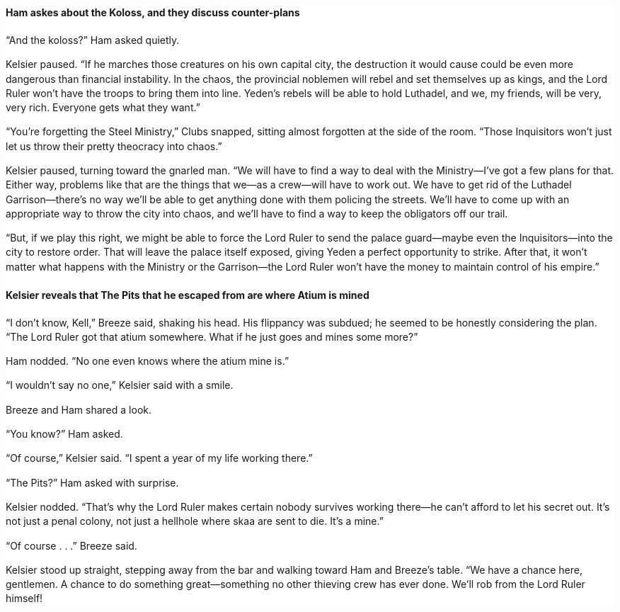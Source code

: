 #### Ham askes about the Koloss, and they discuss counter-plans
“And the koloss?” Ham asked quietly.

Kelsier paused. “If he marches those creatures on his own capital city, the
destruction it would cause could be even more dangerous than financial
instability. In the chaos, the provincial noblemen will rebel and set
themselves up as kings, and the Lord Ruler won’t have the troops to bring them
into line. Yeden’s rebels will be able to hold Luthadel, and we, my friends,
will be very, very rich. Everyone gets what they want.”

“You’re forgetting the Steel Ministry,” Clubs snapped, sitting almost forgotten
at the side of the room. “Those Inquisitors won’t just let us throw their
pretty theocracy into chaos.”

Kelsier paused, turning toward the gnarled man. “We will have to find a way to
deal with the Ministry—I’ve got a few plans for that. Either way, problems like
that are the things that we—as a crew—will have to work out. We have to get rid
of the Luthadel Garrison—there’s no way we’ll be able to get anything done with
them policing the streets. We’ll have to come up with an appropriate way to
throw the city into chaos, and we’ll have to find a way to keep the obligators
off our trail.

“But, if we play this right, we might be able to force the Lord Ruler to send
the palace guard—maybe even the Inquisitors—into the city to restore order.
That will leave the palace itself exposed, giving Yeden a perfect opportunity
to strike. After that, it won’t matter what happens with the Ministry or the
Garrison—the Lord Ruler won’t have the money to maintain control of his
empire.”

#### Kelsier reveals that The Pits that he escaped from are where Atium is mined
“I don’t know, Kell,” Breeze said, shaking his head. His flippancy was subdued;
he seemed to be honestly considering the plan. “The Lord Ruler got that atium
somewhere. What if he just goes and mines some more?”

Ham nodded. “No one even knows where the atium mine is.”

“I wouldn’t say no one,” Kelsier said with a smile.

Breeze and Ham shared a look.

“You know?” Ham asked.

“Of course,” Kelsier said. “I spent a year of my life working there.”

“The Pits?” Ham asked with surprise.

Kelsier nodded. “That’s why the Lord Ruler makes certain nobody survives
working there—he can’t afford to let his secret out. It’s not just a penal
colony, not just a hellhole where skaa are sent to die. It’s a mine.”

“Of course . . .” Breeze said.

Kelsier stood up straight, stepping away from the bar and walking toward Ham
and Breeze’s table. “We have a chance here, gentlemen. A chance to do something
great—something no other thieving crew has ever done. We’ll rob from the Lord
Ruler himself!
